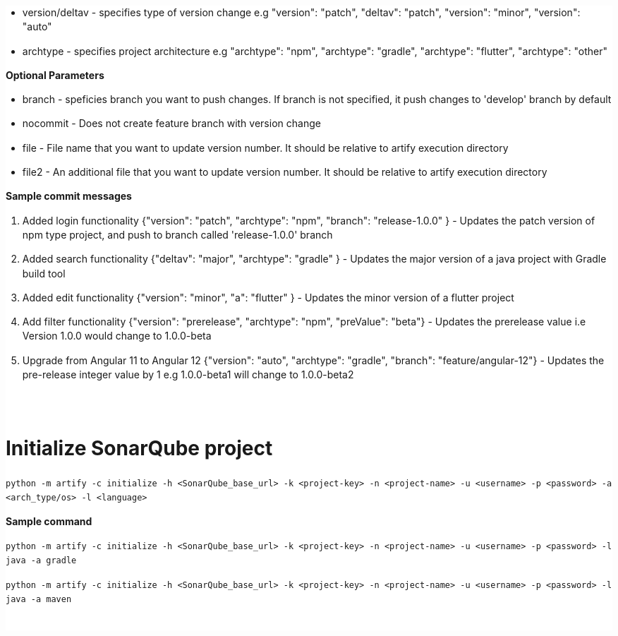 - version/deltav - specifies type of version change e.g "version": "patch", "deltav": "patch", "version": "minor", "version": "auto"



- archtype - specifies project architecture e.g "archtype": "npm", "archtype": "gradle", "archtype": "flutter", "archtype": "other"





**Optional Parameters**

- branch - speficies branch you want to push changes. If branch is not specified, it push changes to 'develop' branch by default

- nocommit - Does not create feature branch with version change


- file - File name that you want to update version number. It should be relative to artify execution directory


- file2 - An additional file that you want to update version number. It should be relative to artify execution directory

**Sample commit messages**

1. Added login functionality {"version": "patch", "archtype": "npm", "branch": "release-1.0.0" } - Updates the patch version of npm type project, and push to branch called 'release-1.0.0' branch


2. Added search functionality {"deltav": "major", "archtype": "gradle" } - Updates the major version of a java project with Gradle build tool


3. Added edit functionality {"version": "minor", "a": "flutter" } - Updates the minor version of a flutter project  

4. Add filter functionality {"version": "prerelease", "archtype": "npm", "preValue": "beta"} - Updates the prerelease value i.e Version 1.0.0 would change to 1.0.0-beta


5. Upgrade from Angular 11 to Angular 12 {"version": "auto", "archtype": "gradle", "branch": "feature/angular-12"} - Updates the pre-release integer value by 1 e.g 1.0.0-beta1 will change to 1.0.0-beta2

<br/>

Initialize SonarQube project
============================

`python -m artify -c initialize -h <SonarQube_base_url> -k <project-key> -n <project-name> -u <username> -p <password> -a <arch_type/os> -l <language>`

**Sample command**

`python -m artify -c initialize -h <SonarQube_base_url> -k <project-key> -n <project-name> -u <username> -p <password> -l java -a gradle`

`python -m artify -c initialize -h <SonarQube_base_url> -k <project-key> -n <project-name> -u <username> -p <password> -l java -a maven`

<br>
